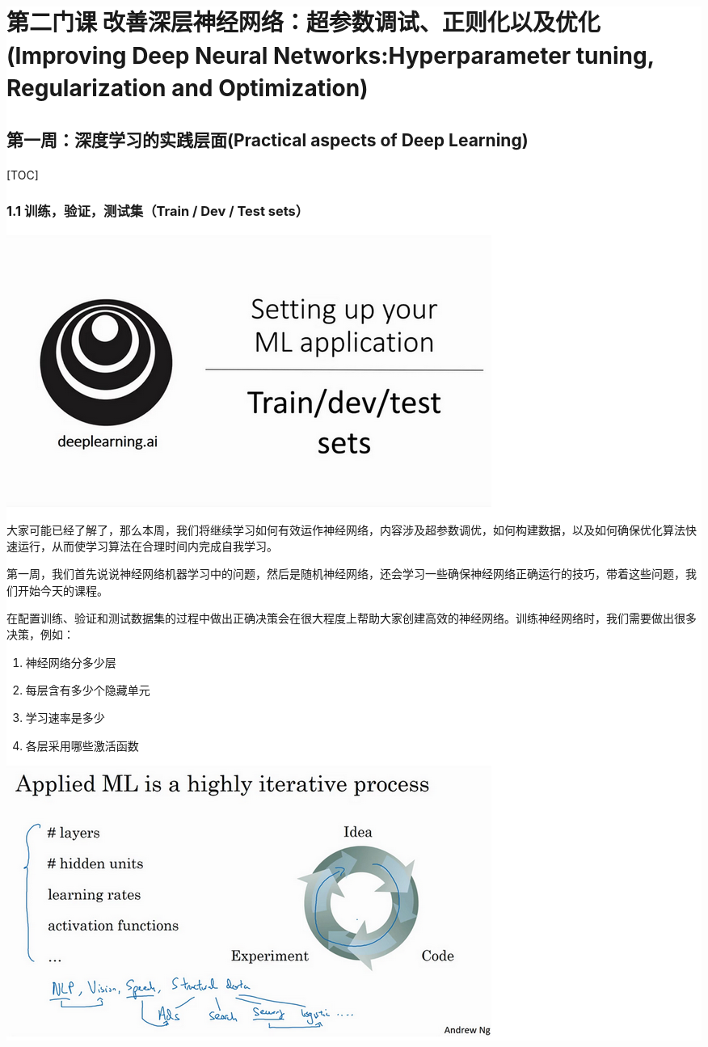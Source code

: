 # 第二门课 改善深层神经网络：超参数调试、正则化以及优化(Improving Deep Neural Networks:Hyperparameter tuning, Regularization and Optimization)

第一周：深度学习的实践层面(Practical aspects of Deep Learning)
--------------------------------------------------------------
[TOC]
### 1.1 训练，验证，测试集（Train / Dev / Test sets）

![](../images/L2_week1_1.png)

大家可能已经了解了，那么本周，我们将继续学习如何有效运作神经网络，内容涉及超参数调优，如何构建数据，以及如何确保优化算法快速运行，从而使学习算法在合理时间内完成自我学习。

第一周，我们首先说说神经网络机器学习中的问题，然后是随机神经网络，还会学习一些确保神经网络正确运行的技巧，带着这些问题，我们开始今天的课程。

在配置训练、验证和测试数据集的过程中做出正确决策会在很大程度上帮助大家创建高效的神经网络。训练神经网络时，我们需要做出很多决策，例如：

1.  神经网络分多少层

2.  每层含有多少个隐藏单元

3.  学习速率是多少

4.  各层采用哪些激活函数

![](../images/L2_week1_2.png)
